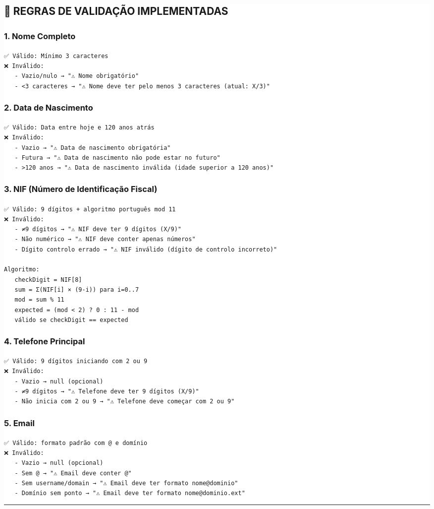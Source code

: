 
## 🧮 REGRAS DE VALIDAÇÃO IMPLEMENTADAS

### 1. **Nome Completo**
```
✅ Válido: Mínimo 3 caracteres
❌ Inválido:
   - Vazio/nulo → "⚠️ Nome obrigatório"
   - <3 caracteres → "⚠️ Nome deve ter pelo menos 3 caracteres (atual: X/3)"
```

### 2. **Data de Nascimento**
```
✅ Válido: Data entre hoje e 120 anos atrás
❌ Inválido:
   - Vazio → "⚠️ Data de nascimento obrigatória"
   - Futura → "⚠️ Data de nascimento não pode estar no futuro"
   - >120 anos → "⚠️ Data de nascimento inválida (idade superior a 120 anos)"
```

### 3. **NIF (Número de Identificação Fiscal)**
```
✅ Válido: 9 dígitos + algoritmo português mod 11
❌ Inválido:
   - ≠9 dígitos → "⚠️ NIF deve ter 9 dígitos (X/9)"
   - Não numérico → "⚠️ NIF deve conter apenas números"
   - Dígito controlo errado → "⚠️ NIF inválido (dígito de controlo incorreto)"

Algoritmo:
   checkDigit = NIF[8]
   sum = Σ(NIF[i] × (9-i)) para i=0..7
   mod = sum % 11
   expected = (mod < 2) ? 0 : 11 - mod
   válido se checkDigit == expected
```

### 4. **Telefone Principal**
```
✅ Válido: 9 dígitos iniciando com 2 ou 9
❌ Inválido:
   - Vazio → null (opcional)
   - ≠9 dígitos → "⚠️ Telefone deve ter 9 dígitos (X/9)"
   - Não inicia com 2 ou 9 → "⚠️ Telefone deve começar com 2 ou 9"
```

### 5. **Email**
```
✅ Válido: formato padrão com @ e domínio
❌ Inválido:
   - Vazio → null (opcional)
   - Sem @ → "⚠️ Email deve conter @"
   - Sem username/domain → "⚠️ Email deve ter formato nome@dominio"
   - Domínio sem ponto → "⚠️ Email deve ter formato nome@dominio.ext"
```

---
